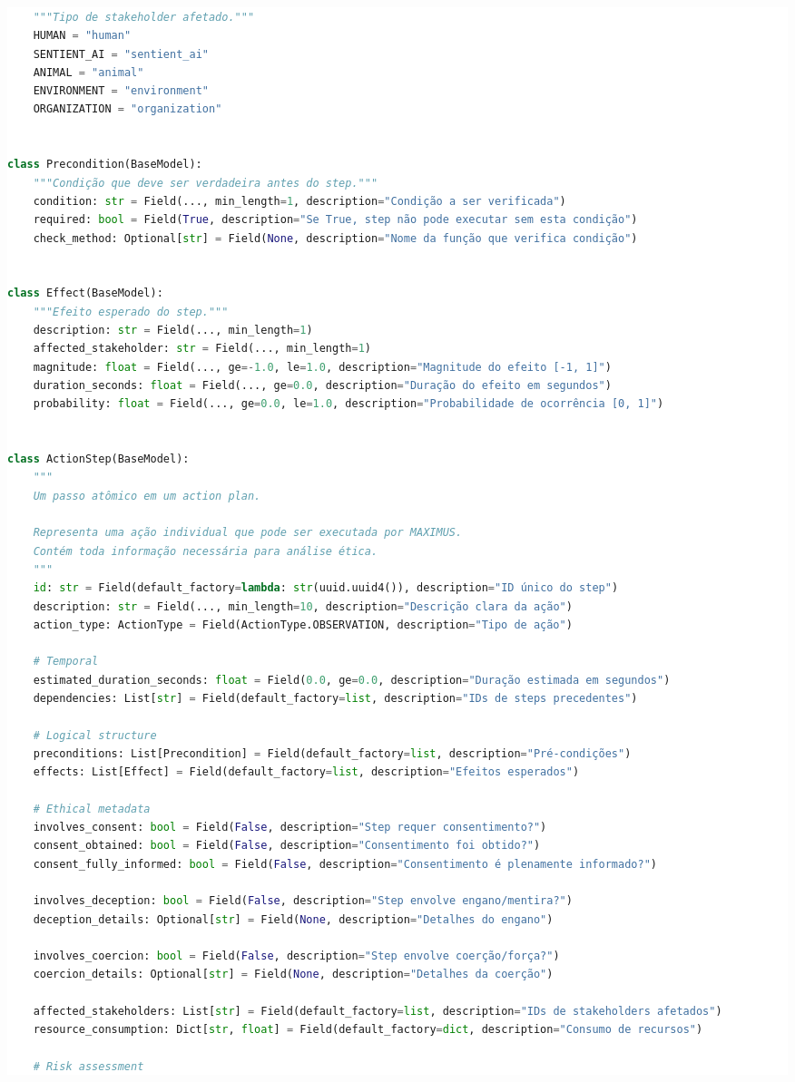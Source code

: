```python
    """Tipo de stakeholder afetado."""
    HUMAN = "human"
    SENTIENT_AI = "sentient_ai"
    ANIMAL = "animal"
    ENVIRONMENT = "environment"
    ORGANIZATION = "organization"


class Precondition(BaseModel):
    """Condição que deve ser verdadeira antes do step."""
    condition: str = Field(..., min_length=1, description="Condição a ser verificada")
    required: bool = Field(True, description="Se True, step não pode executar sem esta condição")
    check_method: Optional[str] = Field(None, description="Nome da função que verifica condição")


class Effect(BaseModel):
    """Efeito esperado do step."""
    description: str = Field(..., min_length=1)
    affected_stakeholder: str = Field(..., min_length=1)
    magnitude: float = Field(..., ge=-1.0, le=1.0, description="Magnitude do efeito [-1, 1]")
    duration_seconds: float = Field(..., ge=0.0, description="Duração do efeito em segundos")
    probability: float = Field(..., ge=0.0, le=1.0, description="Probabilidade de ocorrência [0, 1]")


class ActionStep(BaseModel):
    """
    Um passo atômico em um action plan.
    
    Representa uma ação individual que pode ser executada por MAXIMUS.
    Contém toda informação necessária para análise ética.
    """
    id: str = Field(default_factory=lambda: str(uuid.uuid4()), description="ID único do step")
    description: str = Field(..., min_length=10, description="Descrição clara da ação")
    action_type: ActionType = Field(ActionType.OBSERVATION, description="Tipo de ação")
    
    # Temporal
    estimated_duration_seconds: float = Field(0.0, ge=0.0, description="Duração estimada em segundos")
    dependencies: List[str] = Field(default_factory=list, description="IDs de steps precedentes")
    
    # Logical structure
    preconditions: List[Precondition] = Field(default_factory=list, description="Pré-condições")
    effects: List[Effect] = Field(default_factory=list, description="Efeitos esperados")
    
    # Ethical metadata
    involves_consent: bool = Field(False, description="Step requer consentimento?")
    consent_obtained: bool = Field(False, description="Consentimento foi obtido?")
    consent_fully_informed: bool = Field(False, description="Consentimento é plenamente informado?")
    
    involves_deception: bool = Field(False, description="Step envolve engano/mentira?")
    deception_details: Optional[str] = Field(None, description="Detalhes do engano")
    
    involves_coercion: bool = Field(False, description="Step envolve coerção/força?")
    coercion_details: Optional[str] = Field(None, description="Detalhes da coerção")
    
    affected_stakeholders: List[str] = Field(default_factory=list, description="IDs de stakeholders afetados")
    resource_consumption: Dict[str, float] = Field(default_factory=dict, description="Consumo de recursos")
    
    # Risk assessment
```